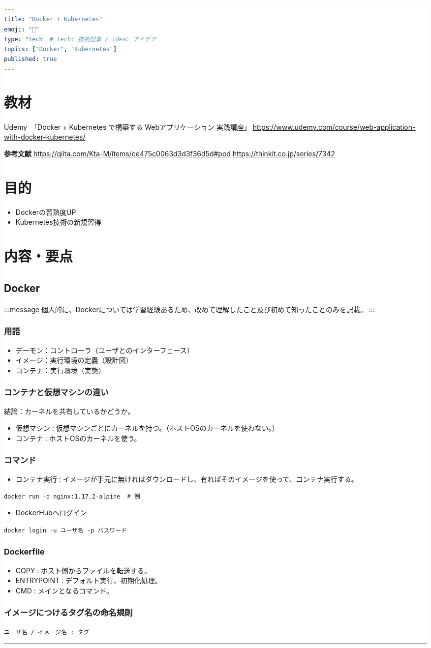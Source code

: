 ```yaml
---
title: "Docker + Kubernetes"
emoji: "🐳"
type: "tech" # tech: 技術記事 / idea: アイデア
topics: ["Docker", "Kubernetes"]
published: true
---
```


# 教材
Udemy　「Docker + Kubernetes で構築する Webアプリケーション 実践講座」
https://www.udemy.com/course/web-application-with-docker-kubernetes/

**参考文献**
https://qiita.com/Kta-M/items/ce475c0063d3d3f36d5d#pod
https://thinkit.co.jp/series/7342

# 目的
- Dockerの習熟度UP
- Kubernetes技術の新規習得

# 内容・要点

## Docker
:::message
個人的に、Dockerについては学習経験あるため、改めて理解したこと及び初めて知ったことのみを記載。
:::
### 用語
- デーモン：コントローラ（ユーザとのインターフェース）
- イメージ：実行環境の定義（設計図）
- コンテナ：実行環境（実態）
### コンテナと仮想マシンの違い
結論：カーネルを共有しているかどうか。
- 仮想マシン : 仮想マシンごとにカーネルを持つ。（ホストOSのカーネルを使わない。）
- コンテナ : ホストOSのカーネルを使う。
### コマンド
- コンテナ実行 : イメージが手元に無ければダウンロードし、有ればそのイメージを使って、コンテナ実行する。
```
docker run -d nginx:1.17.2-alpine  # 例
```
- DockerHubへログイン
```
docker login -u ユーザ名 -p パスワード
```
### Dockerfile
- COPY : ホスト側からファイルを転送する。
- ENTRYPOINT : デフォルト実行、初期化処理。
- CMD : メインとなるコマンド。
### イメージにつけるタグ名の命名規則
`ユーザ名 / イメージ名 : タグ`

---